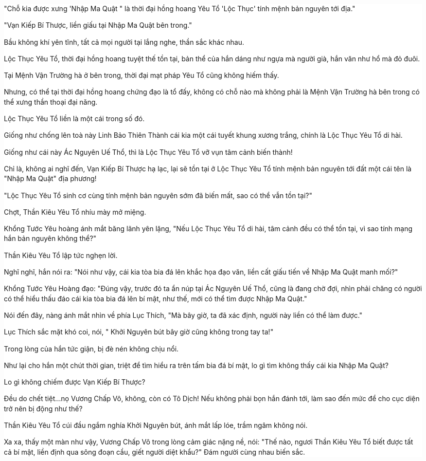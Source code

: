 "Chỗ kia được xưng 'Nhập Ma Quật " là thời đại hồng hoang Yêu Tổ 'Lộc Thục' tính mệnh bản nguyên tới địa."

"Vạn Kiếp Bí Thược, liền giấu tại Nhập Ma Quật bên trong."

Bầu không khí yên tĩnh, tất cả mọi người tại lắng nghe, thần sắc khác nhau.

Lộc Thục Yêu Tổ, thời đại hồng hoang tuyệt thế tồn tại, bản thể của hắn dáng như ngựa mà người già, hắn văn như hổ mà đỏ đuôi.

Tại Mệnh Vận Trường hà ở bên trong, thời đại mạt pháp Yêu Tổ cũng không hiếm thấy.

Nhưng, có thể tại thời đại hồng hoang chứng đạo là tổ đấy, không có chỗ nào mà không phải là Mệnh Vận Trường hà bên trong có thể xưng thần thoại đại năng.

Lộc Thục Yêu Tổ liền là một cái trong số đó.

Giống như chống lên toà này Linh Bảo Thiên Thành cái kia một cái tuyết khung xương trắng, chính là Lộc Thục Yêu Tổ di hài.

Giống như cái này Ác Nguyên Uế Thổ, thì là Lộc Thục Yêu Tổ vỡ vụn tâm cảnh biến thành!

Chỉ là, không ai nghĩ đến, Vạn Kiếp Bí Thược hạ lạc, lại sẽ tồn tại ở Lộc Thục Yêu Tổ tính mệnh bản nguyên tới đất một cái tên là "Nhập Ma Quật" địa phương!

"Lộc Thục Yêu Tổ sinh cơ cùng tính mệnh bản nguyên sớm đã biến mất, sao có thể vẫn tồn tại?"

Chợt, Thần Kiêu Yêu Tổ nhíu mày mở miệng.

Khổng Tước Yêu hoàng ánh mắt băng lãnh yên lặng, "Nếu Lộc Thục Yêu Tổ di hài, tâm cảnh đều có thể tồn tại, vì sao tính mạng hắn bản nguyên không thể?"

Thần Kiêu Yêu Tổ lập tức nghẹn lời.

Nghĩ nghĩ, hắn nói ra: "Nói như vậy, cái kia tòa bia đá lên khắc họa đạo văn, liền cất giấu tiến về Nhập Ma Quật manh mối?"

Khổng Tước Yêu Hoàng đạo: "Đúng vậy, trước đó ta ẩn núp tại Ác Nguyên Uế Thổ, cũng là đang chờ đợi, nhìn phải chăng có người có thể hiểu thấu đáo cái kia tòa bia đá lên bí mật, như thế, mới có thể tìm được Nhập Ma Quật."

Nói đến đây, nàng ánh mắt nhìn về phía Lục Thích, "Mà bây giờ, ta đã xác định, người này liền có thể làm được."

Lục Thích sắc mặt khó coi, nói, " Khởi Nguyên bút bây giờ cũng không trong tay ta!"

Trong lòng của hắn tức giận, bị đè nén không chịu nổi.

Như lại cho hắn một chút thời gian, triệt để tìm hiểu ra trên tấm bia đá bí mật, lo gì tìm không thấy cái kia Nhập Ma Quật?

Lo gì không chiếm được Vạn Kiếp Bí Thược?

Đều do chết tiệt...nọ Vương Chấp Vô, không, còn có Tô Dịch! Nếu không phải bọn hắn đánh tới, làm sao đến mức để cho cục diện trở nên bị động như thế?

Thần Kiêu Yêu Tổ cúi đầu ngắm nghía Khởi Nguyên bút, ánh mắt lấp lóe, trầm ngâm không nói.

Xa xa, thấy một màn như vậy, Vương Chấp Vô trong lòng cảm giác nặng nề, nói: "Thế nào, ngươi Thần Kiêu Yêu Tổ biết được tất cả bí mật, liền định qua sông đoạn cầu, giết người diệt khẩu?" Đám người cùng nhau biến sắc.




